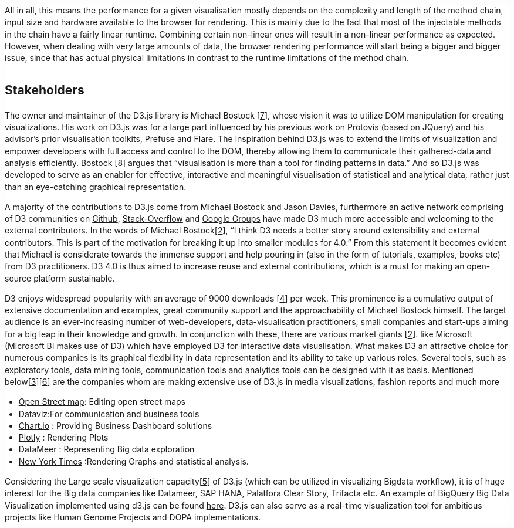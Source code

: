 All in all, this means the performance for a given visualisation mostly depends on the complexity and length of the method chain, input size and hardware available to the browser for rendering. This is mainly due to the fact that most of the injectable methods in the chain have a fairly linear runtime. Combining certain non-linear ones will result in a non-linear performance as expected. However, when dealing with very large amounts of data, the browser rendering performance will start being a bigger and bigger issue, since that has actual physical limitations in contrast to the runtime limitations of the method chain.

## Stakeholders
The owner and maintainer of the D3.js library is Michael Bostock [[7](#d3site)], whose vision it was to utilize DOM manipulation for creating visualizations. His work on D3.js was for a large part influenced by his previous work on Protovis (based on JQuery) and his advisor’s prior visualisation toolkits, Prefuse and Flare. The inspiration behind D3.js was to extend the limits of visualization and empower developers with full access and control to the DOM, thereby allowing them to communicate their gathered-data and analysis efficiently. Bostock [[8](#d3blog)] argues that “visualisation is more than a tool for finding patterns in data.” And so D3.js was developed to serve as an enabler for effective, interactive and meaningful visualisation of statistical and analytical data, rather just than an eye-catching graphical representation.

A majority of the contributions to D3.js come from Michael Bostock and Jason Davies, furthermore an active network comprising of D3 communities on [Github](https://github.com/mbostock/d3), [Stack-Overflow](http://stackoverflow.com/questions/tagged/d3.js) and [Google Groups](https://groups.google.com/forum/#!topic/d3-js/aRKFtUaE5h4) have made D3 much more accessible and welcoming to the external contributors. In the words of Michael Bostock[[2](#discussionbostock)], “I think D3 needs a better story around extensibility and external contributors. This is part of the motivation for breaking it up into smaller modules for 4.0.” From this statement it becomes evident that Michael is considerate towards the immense support and help pouring in (also in the form of tutorials, examples, books etc) from D3 practitioners. D3 4.0 is thus aimed to increase reuse and external contributions, which is a must for making an open-source platform sustainable. 

D3 enjoys widespread popularity with an average of 9000 downloads [[4](#d3npm)] per week. This prominence is a cumulative output of extensive documentation and examples, great community support and the approachability of Michael Bostock himself. The target audience is an ever-increasing number of web-developers, data-visualisation practitioners, small companies and start-ups aiming for a big leap in their knowledge and growth. In conjunction with these, there are various market giants [[2](#discussionbostock)]. like Microsoft (Microsoft BI makes use of D3) which have employed D3 for interactive data visualisation. What makes D3 an attractive choice for numerous companies is its graphical flexibility in data representation and its ability to take up various roles. Several tools, such as exploratory tools, data mining tools, communication tools and analytics tools can be designed with it as basis. Mentioned below[[3](#d3companies)][[6](#d3companies2)] are the companies whom are making extensive use of D3.js in media visualizations, fashion reports and much more 
 *  [Open Street map](http://bl.ocks.org/ninjaPixel/7f244063ca7171fc9a67): Editing open street maps
 *  [Dataviz](http://dataviz.rennesmetropole.fr/quisommesnous/en/):For communication and business tools
 *  [Chart.io](http://chart.io/) : Providing Business Dashboard solutions
 *  [Plotly](https://plot.ly/javascript/) :  Rendering Plots
 *  [DataMeer](http://www.datameer.com/product/data-visualization.html) : Representing Big data exploration
 *  [New York Times](http://www.nytimes.com/interactive/2012/02/13/us/politics/2013-budget-proposal-graphic.html?_r=0) :Rendering Graphs and statistical analysis.

Considering the Large scale visualization capacity[[5](#d3largedata)] of D3.js (which can be utilized in visualizing Bigdata workflow), it is of huge interest for the Big data companies like Datameer, SAP HANA, Palatfora Clear Story, Trifacta etc. An example of BigQuery Big Data Visualization implemented using d3.js can be found [here](http://blog.vida.io/2014/07/06/bigquery-big-data-visualization-with-d3-dot-js/). D3.js can also serve as a real-time visualization tool for ambitious projects like Human Genome Projects and DOPA implementations.
